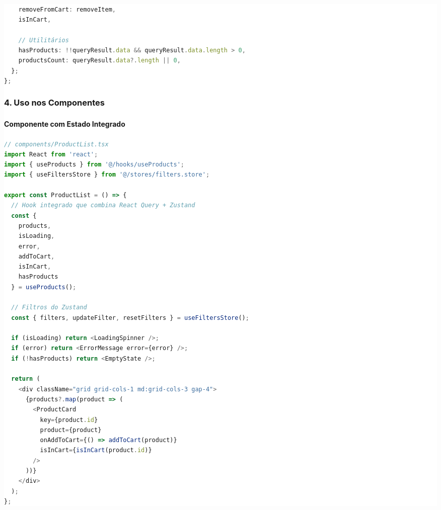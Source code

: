 ```typescript
    removeFromCart: removeItem,
    isInCart,
    
    // Utilitários
    hasProducts: !!queryResult.data && queryResult.data.length > 0,
    productsCount: queryResult.data?.length || 0,
  };
};
```

### 4. Uso nos Componentes

#### Componente com Estado Integrado
```typescript
// components/ProductList.tsx
import React from 'react';
import { useProducts } from '@/hooks/useProducts';
import { useFiltersStore } from '@/stores/filters.store';

export const ProductList = () => {
  // Hook integrado que combina React Query + Zustand
  const { 
    products, 
    isLoading, 
    error, 
    addToCart, 
    isInCart,
    hasProducts 
  } = useProducts();

  // Filtros do Zustand
  const { filters, updateFilter, resetFilters } = useFiltersStore();

  if (isLoading) return <LoadingSpinner />;
  if (error) return <ErrorMessage error={error} />;
  if (!hasProducts) return <EmptyState />;

  return (
    <div className="grid grid-cols-1 md:grid-cols-3 gap-4">
      {products?.map(product => (
        <ProductCard 
          key={product.id}
          product={product}
          onAddToCart={() => addToCart(product)}
          isInCart={isInCart(product.id)}
        />
      ))}
    </div>
  );
};
```
